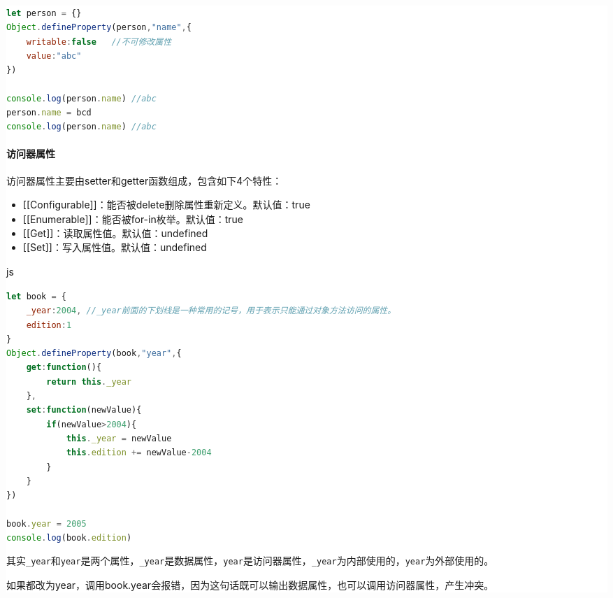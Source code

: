 ```js
let person = {}
Object.defineProperty(person,"name",{
    writable:false   //不可修改属性
    value:"abc"
})

console.log(person.name) //abc
person.name = bcd
console.log(person.name) //abc
```

#### 访问器属性

访问器属性主要由setter和getter函数组成，包含如下4个特性：

- [[Configurable]]：能否被delete删除属性重新定义。默认值：true
- [[Enumerable]]：能否被for-in枚举。默认值：true
- [[Get]]：读取属性值。默认值：undefined
- [[Set]]：写入属性值。默认值：undefined

js

```js
let book = {
    _year:2004, //_year前面的下划线是一种常用的记号，用于表示只能通过对象方法访问的属性。
    edition:1
}
Object.defineProperty(book,"year",{
    get:function(){
        return this._year
    },
    set:function(newValue){
        if(newValue>2004){
            this._year = newValue
            this.edition += newValue-2004
        }
    }
})

book.year = 2005
console.log(book.edition)
```

其实`_year`和`year`是两个属性，`_year`是数据属性，`year`是访问器属性，`_year`为内部使用的，`year`为外部使用的。

如果都改为year，调用book.year会报错，因为这句话既可以输出数据属性，也可以调用访问器属性，产生冲突。